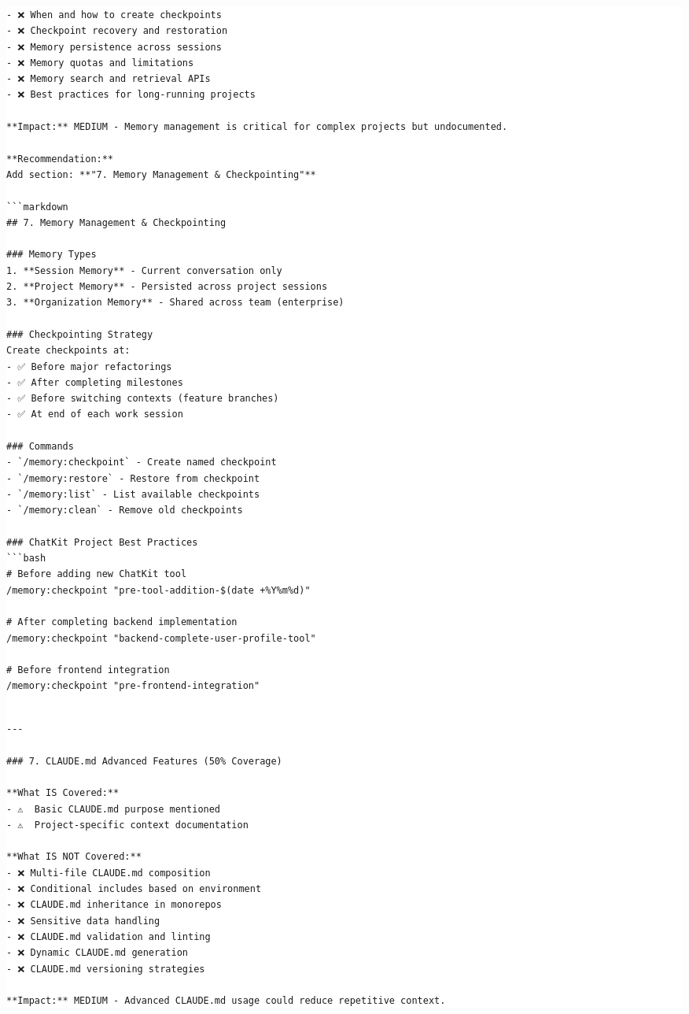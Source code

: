 ```
- ❌ When and how to create checkpoints
- ❌ Checkpoint recovery and restoration
- ❌ Memory persistence across sessions
- ❌ Memory quotas and limitations
- ❌ Memory search and retrieval APIs
- ❌ Best practices for long-running projects

**Impact:** MEDIUM - Memory management is critical for complex projects but undocumented.

**Recommendation:**
Add section: **"7. Memory Management & Checkpointing"**

```markdown
## 7. Memory Management & Checkpointing

### Memory Types
1. **Session Memory** - Current conversation only
2. **Project Memory** - Persisted across project sessions
3. **Organization Memory** - Shared across team (enterprise)

### Checkpointing Strategy
Create checkpoints at:
- ✅ Before major refactorings
- ✅ After completing milestones
- ✅ Before switching contexts (feature branches)
- ✅ At end of each work session

### Commands
- `/memory:checkpoint` - Create named checkpoint
- `/memory:restore` - Restore from checkpoint
- `/memory:list` - List available checkpoints
- `/memory:clean` - Remove old checkpoints

### ChatKit Project Best Practices
```bash
# Before adding new ChatKit tool
/memory:checkpoint "pre-tool-addition-$(date +%Y%m%d)"

# After completing backend implementation
/memory:checkpoint "backend-complete-user-profile-tool"

# Before frontend integration
/memory:checkpoint "pre-frontend-integration"
```
```

---

### 7. CLAUDE.md Advanced Features (50% Coverage)

**What IS Covered:**
- ⚠️  Basic CLAUDE.md purpose mentioned
- ⚠️  Project-specific context documentation

**What IS NOT Covered:**
- ❌ Multi-file CLAUDE.md composition
- ❌ Conditional includes based on environment
- ❌ CLAUDE.md inheritance in monorepos
- ❌ Sensitive data handling
- ❌ CLAUDE.md validation and linting
- ❌ Dynamic CLAUDE.md generation
- ❌ CLAUDE.md versioning strategies

**Impact:** MEDIUM - Advanced CLAUDE.md usage could reduce repetitive context.
```